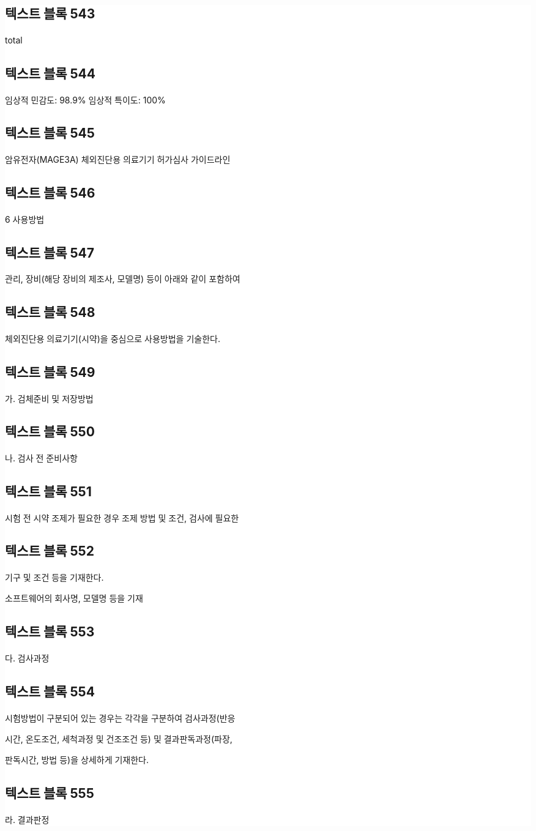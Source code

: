 ## 텍스트 블록 543
total

## 텍스트 블록 544
임상적 민감도: 98.9% 임상적 특이도: 100%

## 텍스트 블록 545
암유전자(MAGE3A) 체외진단용 의료기기 허가심사 가이드라인

## 텍스트 블록 546
6 사용방법

## 텍스트 블록 547
관리, 장비(해당 장비의 제조사, 모델명) 등이 아래와 같이 포함하여

## 텍스트 블록 548
체외진단용 의료기기(시약)을 중심으로 사용방법을 기술한다.

## 텍스트 블록 549
가. 검체준비 및 저장방법

## 텍스트 블록 550
나. 검사 전 준비사항

## 텍스트 블록 551
시험 전 시약 조제가 필요한 경우 조제 방법 및 조건, 검사에 필요한

## 텍스트 블록 552
기구 및 조건 등을 기재한다.

소프트웨어의 회사명, 모델명 등을 기재

## 텍스트 블록 553
다. 검사과정

## 텍스트 블록 554
시험방법이 구분되어 있는 경우는 각각을 구분하여 검사과정(반응

시간, 온도조건, 세척과정 및 건조조건 등) 및 결과판독과정(파장,

판독시간, 방법 등)을 상세하게 기재한다.

## 텍스트 블록 555
라. 결과판정
